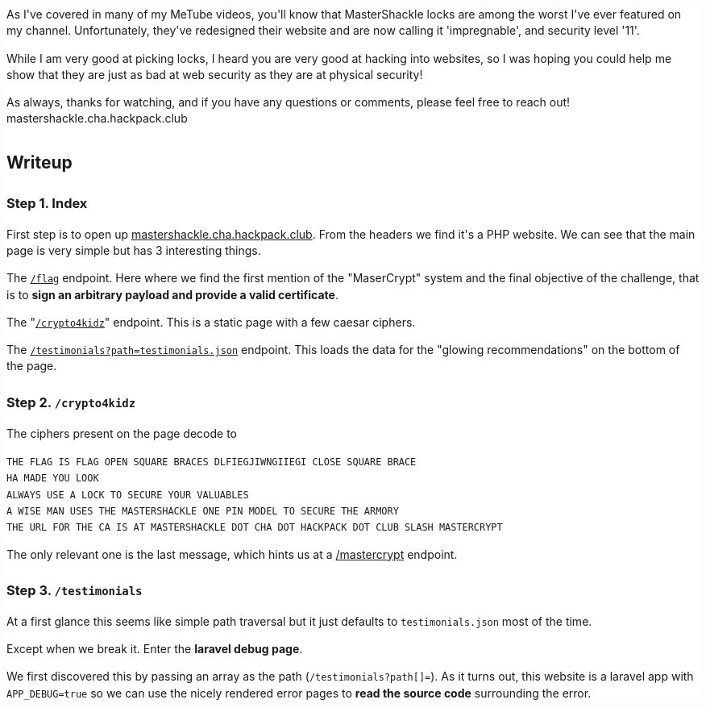 As I've covered in many of my MeTube videos, you'll know that MasterShackle locks are among the worst I've ever featured on my channel. Unfortunately, they've redesigned their website and are now calling it 'impregnable', and security level '11'.

While I am very good at picking locks, I heard you are very good at hacking into websites, so I was hoping you could help me show that they are just as bad at web security as they are at physical security!

As always, thanks for watching, and if you have any questions or comments, please feel free to reach out!
mastershackle.cha.hackpack.club

## Writeup

### Step 1. Index
First step is to open up [mastershackle.cha.hackpack.club](https://mastershackle.cha.hackpack.club/). From the headers we find it's a PHP website. We can see that the main page is very simple but has 3 interesting things.

The [`/flag`](https://mastershackle.cha.hackpack.club/flag) endpoint. Here where we find the first mention of the "MaserCrypt" system and the final objective of the challenge, that is to **sign an arbitrary payload and provide a valid certificate**.  

The "[`/crypto4kidz`](https://mastershackle.cha.hackpack.club/crypto4kidz)" endpoint. This is a static page with a few caesar ciphers. 

The [`/testimonials?path=testimonials.json`](https://mastershackle.cha.hackpack.club/testimonials?path=testimonials.json) endpoint. This loads the data for the "glowing recommendations" on the bottom of the page.


### Step 2. `/crypto4kidz`
The ciphers present on the page decode to

```
THE FLAG IS FLAG OPEN SQUARE BRACES DLFIEGJIWNGIIEGI CLOSE SQUARE BRACE
HA MADE YOU LOOK
ALWAYS USE A LOCK TO SECURE YOUR VALUABLES
A WISE MAN USES THE MASTERSHACKLE ONE PIN MODEL TO SECURE THE ARMORY
THE URL FOR THE CA IS AT MASTERSHACKLE DOT CHA DOT HACKPACK DOT CLUB SLASH MASTERCRYPT
```

The only relevant one is the last message, which hints us at a [/mastercrypt](https://mastershackle.cha.hackpack.club/mastercrypt) endpoint.

### Step 3. `/testimonials`
At a first glance this seems like simple path traversal but it just defaults to `testimonials.json` most of the time.  

Except when we break it. Enter the **laravel debug page**.

We first discovered this by passing an array as the path (`/testimonials?path[]=`). As it turns out, this website is a laravel app with `APP_DEBUG=true` so we can use the nicely rendered error pages to **read the source code** surrounding the error. 
